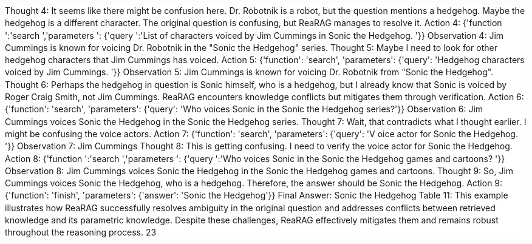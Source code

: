 Thought 4: It seems like there might be confusion here. Dr. Robotnik is a robot, but the question mentions a hedgehog.
Maybe the hedgehog is a different character.
The original question is confusing, but ReaRAG manages to resolve it.
Action 4: {'function ':'search ','parameters ': {'query ':'List of characters voiced by Jim Cummings in Sonic the Hedgehog.
'}}
Observation 4: Jim Cummings is known for voicing Dr. Robotnik in the "Sonic the Hedgehog" series.
Thought 5: Maybe I need to look for other hedgehog characters that Jim Cummings has voiced.
Action 5: {'function': 'search', 'parameters': {'query': 'Hedgehog characters voiced by Jim Cummings. '}}
Observation 5: Jim Cummings is known for voicing Dr. Robotnik from "Sonic the Hedgehog".
Thought 6: Perhaps the hedgehog in question is Sonic himself, who is a hedgehog, but I already know that Sonic is voiced
by Roger Craig Smith, not Jim Cummings.
ReaRAG encounters knowledge conflicts but mitigates them through verification.
Action 6: {'function': 'search', 'parameters': {'query': 'Who voices Sonic in the Sonic the Hedgehog series?'}}
Observation 6: Jim Cummings voices Sonic the Hedgehog in the Sonic the Hedgehog series.
Thought 7: Wait, that contradicts what I thought earlier. I might be confusing the voice actors.
Action 7: {'function': 'search', 'parameters': {'query': 'V oice actor for Sonic the Hedgehog. '}}
Observation 7: Jim Cummings
Thought 8: This is getting confusing. I need to verify the voice actor for Sonic the Hedgehog.
Action 8: {'function ':'search ','parameters ': {'query ':'Who voices Sonic in the Sonic the Hedgehog games and cartoons?
'}}
Observation 8: Jim Cummings voices Sonic the Hedgehog in the Sonic the Hedgehog games and cartoons.
Thought 9: So, Jim Cummings voices Sonic the Hedgehog, who is a hedgehog. Therefore, the answer should be Sonic
the Hedgehog.
Action 9: {'function': 'finish', 'parameters': {'answer': 'Sonic the Hedgehog'}}
Final Answer: Sonic the Hedgehog
Table 11: This example illustrates how ReaRAG successfully resolves ambiguity in the original question and
addresses conflicts between retrieved knowledge and its parametric knowledge. Despite these challenges, ReaRAG
effectively mitigates them and remains robust throughout the reasoning process.
23